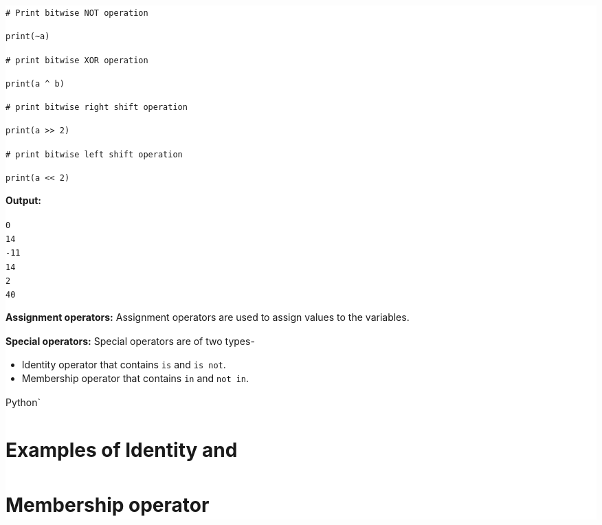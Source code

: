 ```
# Print bitwise NOT operation
```

```
print(~a)
```

```

```

```
# print bitwise XOR operation
```

```
print(a ^ b)
```

```

```

```
# print bitwise right shift operation
```

```
print(a >> 2)
```

```

```

```
# print bitwise left shift operation
```

```
print(a << 2)
```

**Output:**

```
0
14
-11
14
2
40
```

**Assignment operators:** Assignment operators are used to assign values to the variables.

**Special operators:** Special operators are of two types-

- Identity operator that contains `is` and `is not`.
- Membership operator that contains `in` and `not in`.

Python`
# Examples of Identity and
# Membership operator
